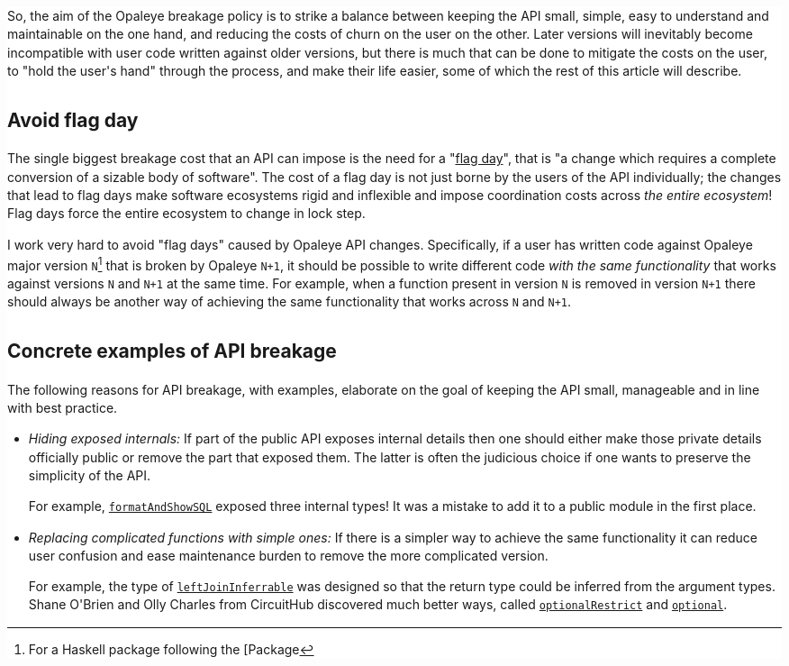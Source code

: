 So, the aim of the Opaleye breakage policy is to strike a balance
between keeping the API small, simple, easy to understand and
maintainable on the one hand, and reducing the costs of churn on the
user on the other.  Later versions will inevitably become incompatible
with user code written against older versions, but there is much that
can be done to mitigate the costs on the user, to "hold the user's
hand" through the process, and make their life easier, some of which
the rest of this article will describe.

## Avoid flag day

The single biggest breakage cost that an API can impose is the need
for a "[flag
day](https://en.wikipedia.org/wiki/Flag_day_(computing))", that is "a
change which requires a complete conversion of a sizable body of
software".  The cost of a flag day is not just borne by the users of
the API individually; the changes that lead to flag days make software
ecosystems rigid and inflexible and impose coordination costs across
*the entire ecosystem*!  Flag days force the entire ecosystem to
change in lock step.

I work very hard to avoid "flag days" caused by Opaleye API changes.
Specifically, if a user has written code against Opaleye major version
`N`[^two-components] that is broken by Opaleye `N+1`, it should be
possible to write different code *with the same functionality* that
works against versions `N` and `N+1` at the same time.  For example,
when a function present in version `N` is removed in version `N+1`
there should always be another way of achieving the same functionality
that works across `N` and `N+1`.

## Concrete examples of API breakage

The following reasons for API breakage, with examples, elaborate on
the goal of keeping the API small, manageable and in line with best
practice.

* *Hiding exposed internals:* If part of the public API exposes
  internal details then one should either make those private details
  officially public or remove the part that exposed them.  The
  latter is often the judicious choice if one wants to preserve the
  simplicity of the API.

  For example,
  [`formatAndShowSQL`](https://hackage.haskell.org/package/opaleye-0.6.0.0/docs/Opaleye-Sql.html#v:formatAndShowSQL)
  exposed three internal types! It was a mistake to add it to a
  public module in the first place.

* *Replacing complicated functions with simple ones:* If there is a
  simpler way to achieve the same functionality it can reduce user confusion
  and ease maintenance burden to remove the more complicated version.

  For example, the type of
  [`leftJoinInferrable`](https://hackage.haskell.org/package/opaleye-0.6.7004.2/docs/Opaleye-Join.html#v:leftJoinInferrable)
  was designed so that the return type could be inferred from the
  argument types.  Shane O'Brien and Olly Charles from CircuitHub
  discovered much better ways, called
  [`optionalRestrict`](https://hackage.haskell.org/package/opaleye-0.6.7005.0/docs/Opaleye-Join.html#v:optionalRestrict)
  and
  [`optional`](https://hackage.haskell.org/package/opaleye-0.6.7005.0/docs/Opaleye-Join.html#v:optional).


[^break]: Naturally when I do so I change the version number according to
[^two-components]: For a Haskell package following the [Package
[^2]: from the public API.  Technically it's still around in an
[^cpp]: short of CPP
[^field]: `Field_` has an underscore in its name to leave the name
[^slogans]: Slogans due to Linus Torvalds, founder of the Linux